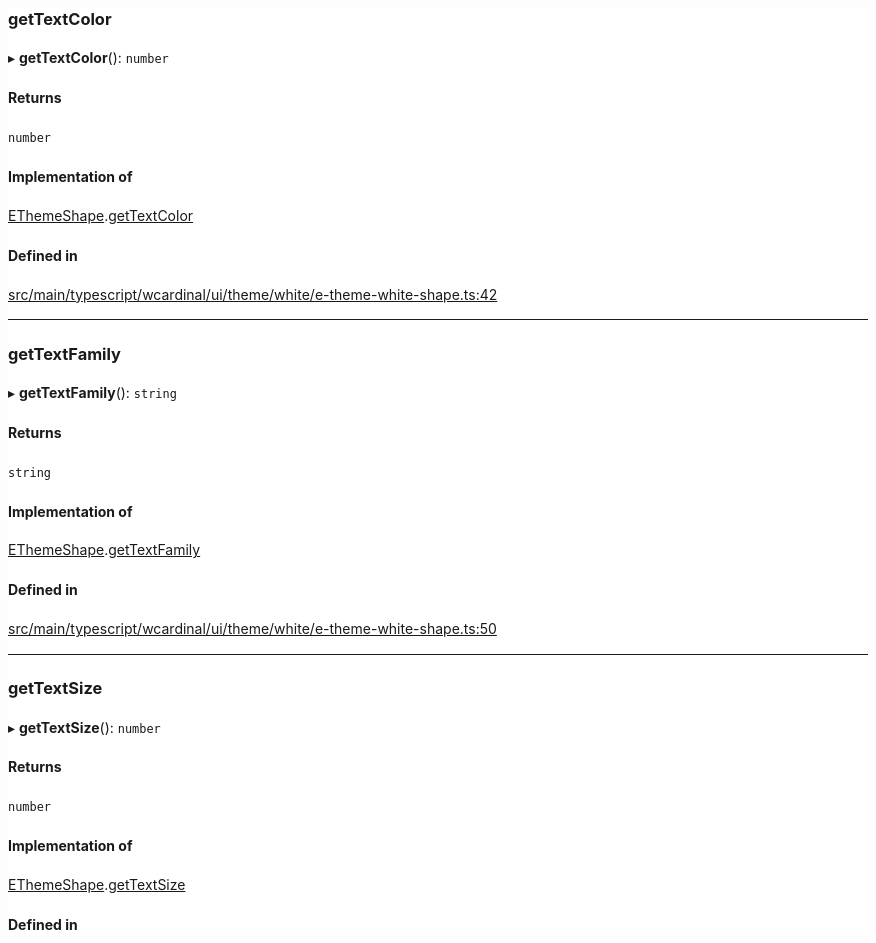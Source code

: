 ### getTextColor

▸ **getTextColor**(): `number`

#### Returns

`number`

#### Implementation of

[EThemeShape](../interfaces/EThemeShape.md).[getTextColor](../interfaces/EThemeShape.md#gettextcolor)

#### Defined in

[src/main/typescript/wcardinal/ui/theme/white/e-theme-white-shape.ts:42](https://github.com/winter-cardinal/winter-cardinal-ui/blob/v0.310.1/src/main/typescript/wcardinal/ui/theme/white/e-theme-white-shape.ts#L42)

___

### getTextFamily

▸ **getTextFamily**(): `string`

#### Returns

`string`

#### Implementation of

[EThemeShape](../interfaces/EThemeShape.md).[getTextFamily](../interfaces/EThemeShape.md#gettextfamily)

#### Defined in

[src/main/typescript/wcardinal/ui/theme/white/e-theme-white-shape.ts:50](https://github.com/winter-cardinal/winter-cardinal-ui/blob/v0.310.1/src/main/typescript/wcardinal/ui/theme/white/e-theme-white-shape.ts#L50)

___

### getTextSize

▸ **getTextSize**(): `number`

#### Returns

`number`

#### Implementation of

[EThemeShape](../interfaces/EThemeShape.md).[getTextSize](../interfaces/EThemeShape.md#gettextsize)

#### Defined in
